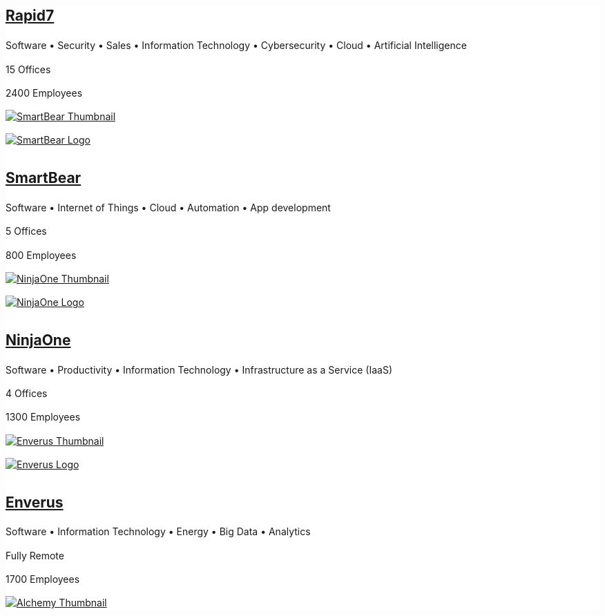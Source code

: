## [Rapid7](https://builtin.com/company/rapid7)

Software • Security • Sales • Information Technology • Cybersecurity • Cloud • Artificial Intelligence

15 Offices

2400 Employees

[![SmartBear Thumbnail](https://cdn.builtin.com/cdn-cgi/image/f=auto,fit=crop,w=364,h=243/https://builtin.com/sites/www.builtin.com/files/2023-10/1690818670937.jpg)](https://builtin.com/company/smartbear)

[![SmartBear Logo](https://cdn.builtin.com/cdn-cgi/image/f=auto,fit=scale-down,w=48,h=48/https://builtin.com/sites/www.builtin.com/files/2023-12/Scan%20to%20copy%202.png)](https://builtin.com/company/smartbear)

## [SmartBear](https://builtin.com/company/smartbear)

Software • Internet of Things • Cloud • Automation • App development

5 Offices

800 Employees

[![NinjaOne Thumbnail](https://cdn.builtin.com/cdn-cgi/image/f=auto,fit=crop,w=364,h=243/https://builtin.com/sites/www.builtin.com/files/2021-06/2_111.png)](https://builtin.com/company/ninjaone)

[![NinjaOne Logo](https://cdn.builtin.com/cdn-cgi/image/f=auto,fit=scale-down,w=48,h=48/https://builtin.com/sites/www.builtin.com/files/2025-02/ninjaOne-icon-blue-green.png)](https://builtin.com/company/ninjaone)

## [NinjaOne](https://builtin.com/company/ninjaone)

Software • Productivity • Information Technology • Infrastructure as a Service (IaaS)

4 Offices

1300 Employees

[![Enverus Thumbnail](https://cdn.builtin.com/cdn-cgi/image/f=auto,fit=crop,w=364,h=243/https://builtin.com/sites/www.builtin.com/files/2024-10/enverus-austin.jpg)](https://builtin.com/company/enverus)

[![Enverus Logo](https://cdn.builtin.com/cdn-cgi/image/f=auto,fit=scale-down,w=48,h=48/https://builtin.com/sites/www.builtin.com/files/2021-11/1565318937151.jpeg)](https://builtin.com/company/enverus)

## [Enverus](https://builtin.com/company/enverus)

Software • Information Technology • Energy • Big Data • Analytics

Fully Remote

1700 Employees

[![Alchemy Thumbnail](https://cdn.builtin.com/cdn-cgi/image/f=auto,fit=crop,w=364,h=243/https://builtin.com/sites/www.builtin.com/files/2024-09/BEC07126-Enhanced-NR_Original.jpg)](https://builtin.com/company/alchemy)
